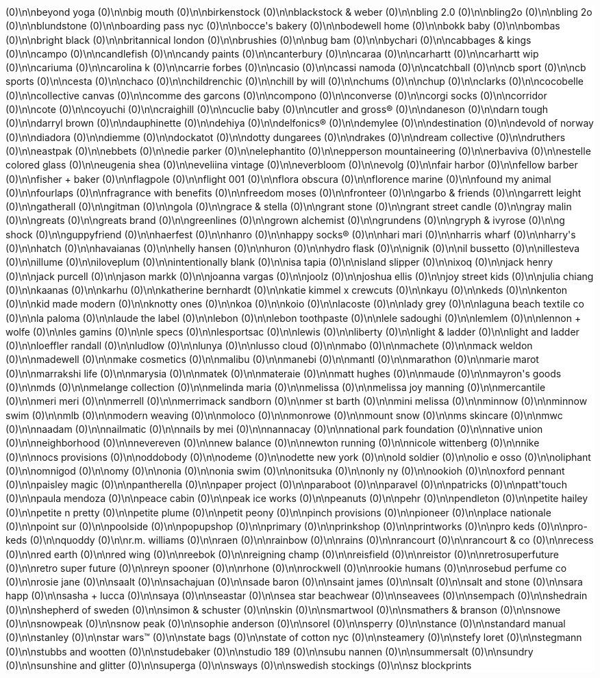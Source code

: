 (0)\n\nbeyond yoga (0)\n\nbig mouth (0)\n\nbirkenstock (0)\n\nblackstock & weber (0)\n\nbling 2.0 (0)\n\nbling2o (0)\n\nbling 2o (0)\n\nblundstone (0)\n\nboarding pass nyc (0)\n\nbocce's bakery (0)\n\nbodewell home (0)\n\nbokk baby (0)\n\nbombas (0)\n\nbright black (0)\n\nbritannical london (0)\n\nbrushies (0)\n\nbug bam (0)\n\nbychari (0)\n\ncabbages & kings (0)\n\ncampo (0)\n\ncandlefish (0)\n\ncandy paints (0)\n\ncanterbury (0)\n\ncaraa (0)\n\ncarhartt (0)\n\ncarhartt wip (0)\n\ncariuma (0)\n\ncarolina k (0)\n\ncarrie forbes (0)\n\ncasio (0)\n\ncassi namoda (0)\n\ncatchball (0)\n\ncb sport (0)\n\ncb sports (0)\n\ncesta (0)\n\nchaco (0)\n\nchildrenchic (0)\n\nchill by will (0)\n\nchums (0)\n\nchup (0)\n\nclarks (0)\n\ncocobelle (0)\n\ncollective canvas (0)\n\ncomme des garcons (0)\n\ncompono (0)\n\nconverse (0)\n\ncorgi socks (0)\n\ncorridor (0)\n\ncote (0)\n\ncoyuchi (0)\n\ncraighill (0)\n\ncuclie baby (0)\n\ncutler and gross® (0)\n\ndaneson (0)\n\ndarn tough (0)\n\ndarryl brown (0)\n\ndauphinette (0)\n\ndehiya (0)\n\ndelfonics® (0)\n\ndemylee (0)\n\ndestination (0)\n\ndevold of norway (0)\n\ndiadora (0)\n\ndiemme (0)\n\ndockatot (0)\n\ndotty dungarees (0)\n\ndrakes (0)\n\ndream collective (0)\n\ndruthers (0)\n\neastpak (0)\n\nebbets (0)\n\nedie parker (0)\n\nelephantito (0)\n\nepperson mountaineering (0)\n\nerbaviva (0)\n\nestelle colored glass (0)\n\neugenia shea (0)\n\neveliina vintage (0)\n\neverbloom (0)\n\nevolg (0)\n\nfair harbor (0)\n\nfellow barber (0)\n\nfisher + baker (0)\n\nflagpole (0)\n\nflight 001 (0)\n\nflora obscura (0)\n\nflorence marine (0)\n\nfound my animal (0)\n\nfourlaps (0)\n\nfragrance with benefits (0)\n\nfreedom moses (0)\n\nfronteer (0)\n\ngarbo & friends (0)\n\ngarrett leight (0)\n\ngatherall (0)\n\ngitman (0)\n\ngola (0)\n\ngrace & stella (0)\n\ngrant stone (0)\n\ngrant street candle (0)\n\ngray malin (0)\n\ngreats (0)\n\ngreats brand (0)\n\ngreenlines (0)\n\ngrown alchemist (0)\n\ngrundens (0)\n\ngryph & ivyrose (0)\n\ng shock (0)\n\nguppyfriend (0)\n\nhaerfest (0)\n\nhanro (0)\n\nhappy socks® (0)\n\nhari mari (0)\n\nharris wharf (0)\n\nharry's (0)\n\nhatch (0)\n\nhavaianas (0)\n\nhelly hansen (0)\n\nhuron (0)\n\nhydro flask (0)\n\nignik (0)\n\nil bussetto (0)\n\nillesteva (0)\n\nillume (0)\n\niloveplum (0)\n\nintentionally blank (0)\n\nisa tapia (0)\n\nisland slipper (0)\n\nixoq (0)\n\njack henry (0)\n\njack purcell (0)\n\njason markk (0)\n\njoanna vargas (0)\n\njoolz (0)\n\njoshua ellis (0)\n\njoy street kids (0)\n\njulia chiang (0)\n\nkaanas (0)\n\nkarhu (0)\n\nkatherine bernhardt (0)\n\nkatie kimmel x crewcuts (0)\n\nkayu (0)\n\nkeds (0)\n\nkenton (0)\n\nkid made modern (0)\n\nknotty ones (0)\n\nkoa (0)\n\nkoio (0)\n\nlacoste (0)\n\nlady grey (0)\n\nlaguna beach textile co (0)\n\nla paloma (0)\n\nlaude the label (0)\n\nlebon (0)\n\nlebon toothpaste (0)\n\nlele sadoughi (0)\n\nlemlem (0)\n\nlennon + wolfe (0)\n\nles gamins (0)\n\nle specs (0)\n\nlesportsac (0)\n\nlewis (0)\n\nliberty (0)\n\nlight & ladder (0)\n\nlight and ladder (0)\n\nloeffler randall (0)\n\nludlow (0)\n\nlunya (0)\n\nlusso cloud (0)\n\nmabo (0)\n\nmachete (0)\n\nmack weldon (0)\n\nmadewell (0)\n\nmake cosmetics (0)\n\nmalibu (0)\n\nmanebi (0)\n\nmantl (0)\n\nmarathon (0)\n\nmarie marot (0)\n\nmarrakshi life (0)\n\nmarysia (0)\n\nmatek (0)\n\nmateraie (0)\n\nmatt hughes (0)\n\nmaude (0)\n\nmayron's goods (0)\n\nmds (0)\n\nmelange collection (0)\n\nmelinda maria (0)\n\nmelissa (0)\n\nmelissa joy manning (0)\n\nmercantile (0)\n\nmeri meri (0)\n\nmerrell (0)\n\nmerrimack sandborn (0)\n\nmer st barth (0)\n\nmini melissa (0)\n\nminnow (0)\n\nminnow swim (0)\n\nmlb (0)\n\nmodern weaving (0)\n\nmoloco (0)\n\nmonrowe (0)\n\nmount snow (0)\n\nms skincare (0)\n\nmwc (0)\n\nnaadam (0)\n\nnailmatic (0)\n\nnails by mei (0)\n\nnannacay (0)\n\nnational park foundation (0)\n\nnative union (0)\n\nneighborhood (0)\n\nnevereven (0)\n\nnew balance (0)\n\nnewton running (0)\n\nnicole wittenberg (0)\n\nnike (0)\n\nnocs provisions (0)\n\noddobody (0)\n\nodeme (0)\n\nodette new york (0)\n\nold soldier (0)\n\nolio e osso (0)\n\noliphant (0)\n\nomnigod (0)\n\nomy (0)\n\nonia (0)\n\nonia swim (0)\n\nonitsuka (0)\n\nonly ny (0)\n\nookioh (0)\n\noxford pennant (0)\n\npaisley magic (0)\n\npantherella (0)\n\npaper project (0)\n\nparaboot (0)\n\nparavel (0)\n\npatricks (0)\n\npatt'touch (0)\n\npaula mendoza (0)\n\npeace cabin (0)\n\npeak ice works (0)\n\npeanuts (0)\n\npehr (0)\n\npendleton (0)\n\npetite hailey (0)\n\npetite n pretty (0)\n\npetite plume (0)\n\npetit peony (0)\n\npinch provisions (0)\n\npioneer (0)\n\nplace nationale (0)\n\npoint sur (0)\n\npoolside (0)\n\npopupshop (0)\n\nprimary (0)\n\nprinkshop (0)\n\nprintworks (0)\n\npro keds (0)\n\npro-keds (0)\n\nquoddy (0)\n\nr.m. williams (0)\n\nraen (0)\n\nrainbow (0)\n\nrains (0)\n\nrancourt (0)\n\nrancourt & co (0)\n\nrecess (0)\n\nred earth (0)\n\nred wing (0)\n\nreebok (0)\n\nreigning champ (0)\n\nreisfield (0)\n\nreistor (0)\n\nretrosuperfuture (0)\n\nretro super future (0)\n\nreyn spooner (0)\n\nrhone (0)\n\nrockwell (0)\n\nrookie humans (0)\n\nrosebud perfume co (0)\n\nrosie jane (0)\n\nsaalt (0)\n\nsachajuan (0)\n\nsade baron (0)\n\nsaint james (0)\n\nsalt (0)\n\nsalt and stone (0)\n\nsara happ (0)\n\nsasha + lucca (0)\n\nsaya (0)\n\nseastar (0)\n\nsea star beachwear (0)\n\nseavees (0)\n\nsempach (0)\n\nshedrain (0)\n\nshepherd of sweden (0)\n\nsimon & schuster (0)\n\nskin (0)\n\nsmartwool (0)\n\nsmathers & branson (0)\n\nsnowe (0)\n\nsnowpeak (0)\n\nsnow peak (0)\n\nsophie anderson (0)\n\nsorel (0)\n\nsperry (0)\n\nstance (0)\n\nstandard manual (0)\n\nstanley (0)\n\nstar wars™ (0)\n\nstate bags (0)\n\nstate of cotton nyc (0)\n\nsteamery (0)\n\nstefy loret (0)\n\nstegmann (0)\n\nstubbs and wootten (0)\n\nstudebaker (0)\n\nstudio 189 (0)\n\nsubu nannen (0)\n\nsummersalt (0)\n\nsundry (0)\n\nsunshine and glitter (0)\n\nsuperga (0)\n\nsways (0)\n\nswedish stockings (0)\n\nsz blockprints